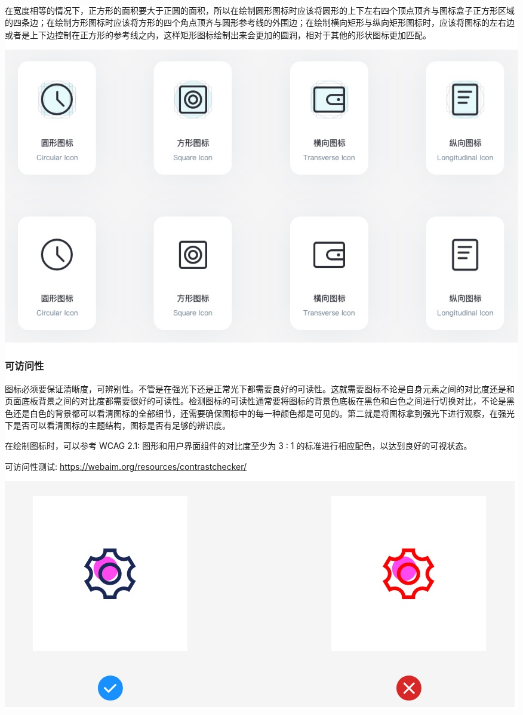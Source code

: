 在宽度相等的情况下，正方形的面积要大于正圆的面积，所以在绘制圆形图标时应该将圆形的上下左右四个顶点顶齐与图标盒子正方形区域的四条边；在绘制方形图标时应该将方形的四个角点顶齐与圆形参考线的外围边；在绘制横向矩形与纵向矩形图标时，应该将图标的左右边或者是上下边控制在正方形的参考线之内，这样矩形图标绘制出来会更加的圆润，相对于其他的形状图标更加匹配。

![图标布局](./assets/layout.jpg)

### 可访问性

图标必须要保证清晰度，可辨别性。不管是在强光下还是正常光下都需要良好的可读性。这就需要图标不论是自身元素之间的对比度还是和页面底板背景之间的对比度都需要很好的可读性。检测图标的可读性通常要将图标的背景色底板在黑色和白色之间进行切换对比，不论是黑色还是白色的背景都可以看清图标的全部细节，还需要确保图标中的每一种颜色都是可见的。第二就是将图标拿到强光下进行观察，在强光下是否可以看清图标的主题结构，图标是否有足够的辨识度。

在绘制图标时，可以参考 WCAG 2.1: 图形和用户界面组件的对比度至少为 3 : 1 的标准进行相应配色，以达到良好的可视状态。

可访问性测试: <https://webaim.org/resources/contrastchecker/>

![可访问性](./assets/access.jpg)
